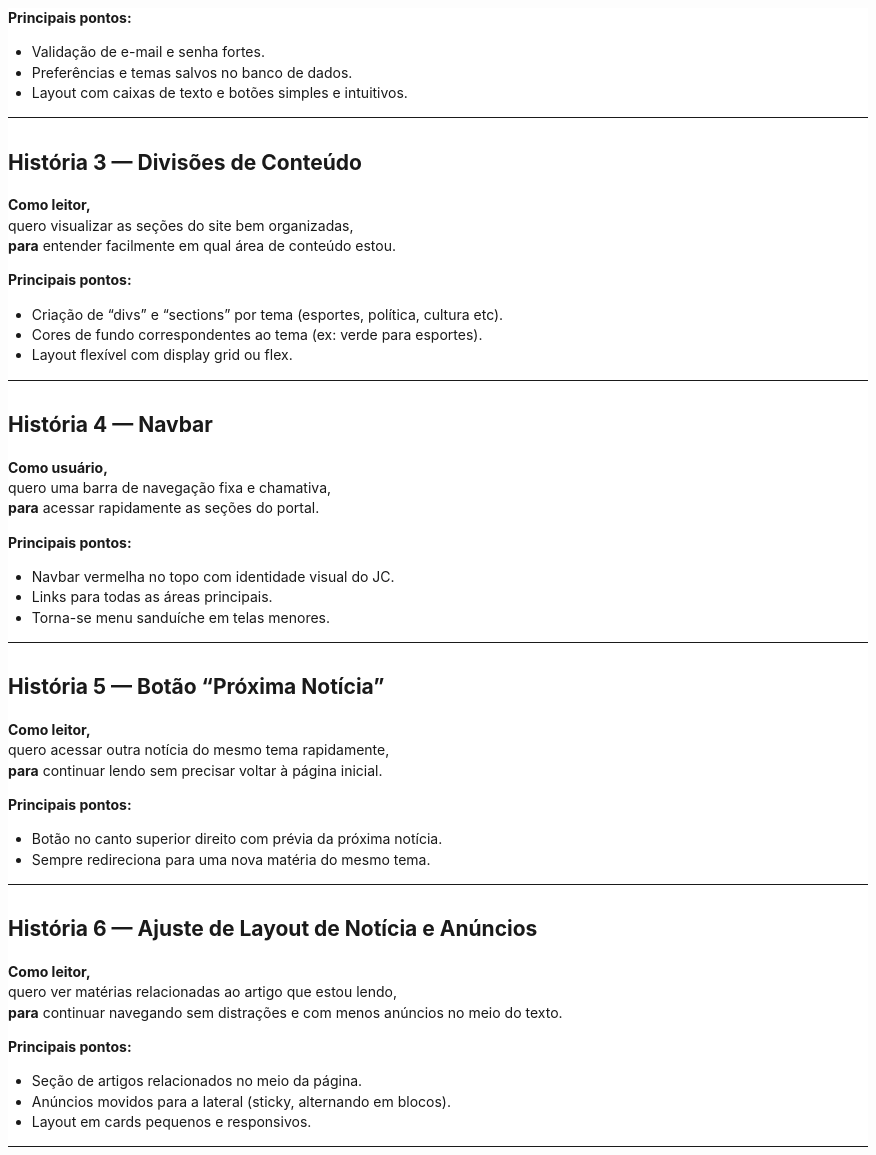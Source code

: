 **Principais pontos:**
- Validação de e-mail e senha fortes.  
- Preferências e temas salvos no banco de dados.  
- Layout com caixas de texto e botões simples e intuitivos.  

---

##  História 3 — Divisões de Conteúdo

**Como leitor,**  
quero visualizar as seções do site bem organizadas,  
**para** entender facilmente em qual área de conteúdo estou.

**Principais pontos:**
- Criação de “divs” e “sections” por tema (esportes, política, cultura etc).  
- Cores de fundo correspondentes ao tema (ex: verde para esportes).  
- Layout flexível com display grid ou flex.  

---

##  História 4 — Navbar

**Como usuário,**  
quero uma barra de navegação fixa e chamativa,  
**para** acessar rapidamente as seções do portal.

**Principais pontos:**
- Navbar vermelha no topo com identidade visual do JC.  
- Links para todas as áreas principais.  
- Torna-se menu sanduíche em telas menores.  

---

##  História 5 — Botão “Próxima Notícia”

**Como leitor,**  
quero acessar outra notícia do mesmo tema rapidamente,  
**para** continuar lendo sem precisar voltar à página inicial.

**Principais pontos:**
- Botão no canto superior direito com prévia da próxima notícia.  
- Sempre redireciona para uma nova matéria do mesmo tema.  

---

##  História 6 — Ajuste de Layout de Notícia e Anúncios

**Como leitor,**  
quero ver matérias relacionadas ao artigo que estou lendo,  
**para** continuar navegando sem distrações e com menos anúncios no meio do texto.

**Principais pontos:**
- Seção de artigos relacionados no meio da página.  
- Anúncios movidos para a lateral (sticky, alternando em blocos).  
- Layout em cards pequenos e responsivos.  

---
